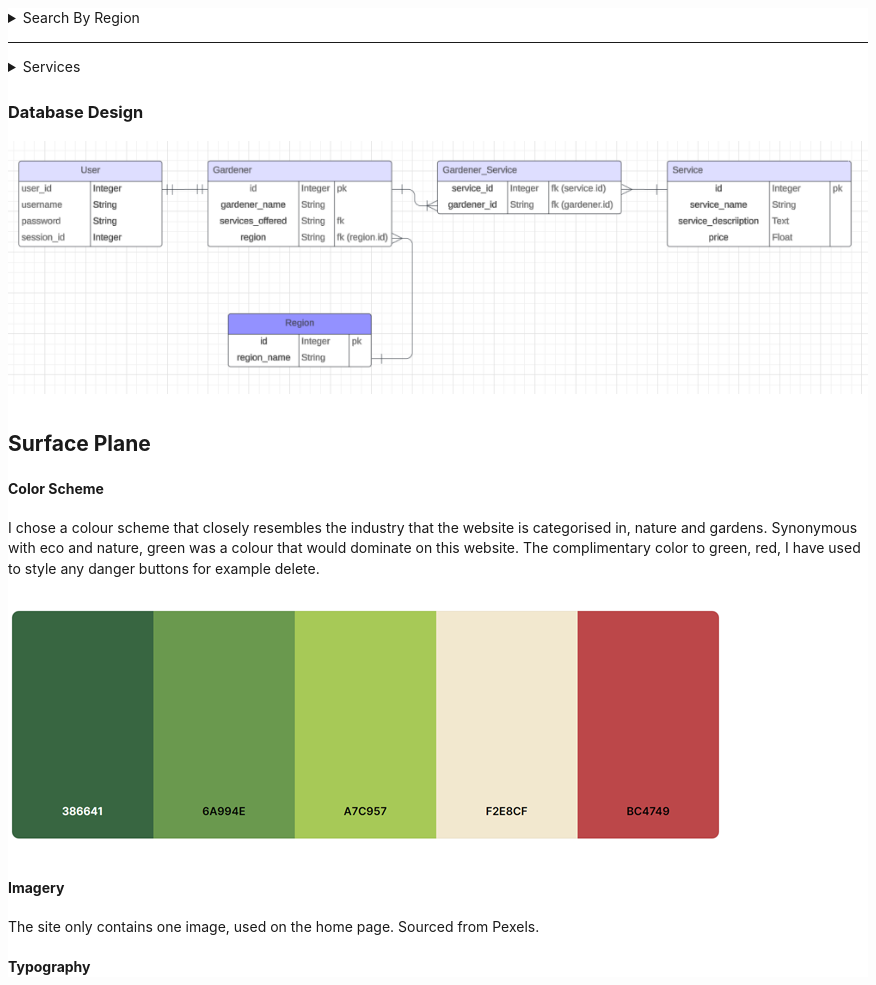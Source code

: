 <details><summary>Search By Region</summary></details>

---

<details><summary>Services</summary></details>

### Database Design

![Database Schema](/documentation/readme//database-schema.png)

## Surface Plane

#### Color Scheme

I chose a colour scheme that closely resembles the industry that the website is categorised in, nature and gardens. Synonymous with eco and nature, green was a colour that would dominate on this website. The complimentary color to green, red, I have used to style any danger buttons for example delete. 

![Colour Palette](documentation/readme/color-palette.png)

#### Imagery

The site only contains one image, used on the home page. Sourced from Pexels.

#### Typography
